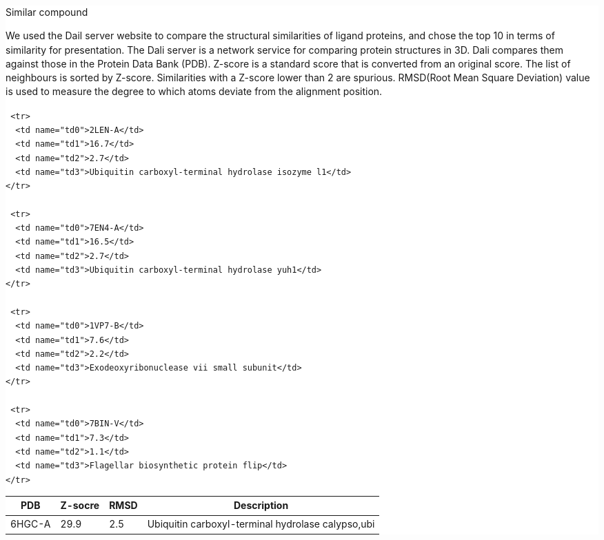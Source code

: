 
<p class="blowheader_box">Similar compound</p>                    
<p>We used the Dail server website to compare the structural similarities of ligand proteins, and chose the top 10 in terms of similarity for presentation. The Dali server is a network service for comparing protein structures in 3D. Dali compares them against those in the Protein Data Bank (PDB). Z-score is a standard score that is converted from an original score. The list of neighbours is sorted by Z-score. Similarities with a Z-score lower than 2 are spurious. RMSD(Root Mean Square Deviation) value is used to measure the degree to which atoms deviate from the alignment position.</p>
<table class="table table-bordered" style="table-layout:fixed;width:auto;margin-left:auto;margin-right:auto;">
      <thead>
      <tr>
        <th onclick="sortTable(0)">PDB</th>
        <th onclick="sortTable(1)">Z-socre</th>
        <th onclick="sortTable(2)">RMSD</th>
        <th onclick="sortTable(3)">Description</th>
      </tr>
      </thead>
    <tbody>
     <tr>
      <td name="td0">6HGC-A</td>
      <td name="td1">29.9</td>
      <td name="td2">2.5</td>
      <td name="td3">Ubiquitin carboxyl-terminal hydrolase calypso,ubi</td>
    </tr>
            
     <tr>
      <td name="td0">2LEN-A</td>
      <td name="td1">16.7</td>
      <td name="td2">2.7</td>
      <td name="td3">Ubiquitin carboxyl-terminal hydrolase isozyme l1</td>
    </tr>
            
     <tr>
      <td name="td0">7EN4-A</td>
      <td name="td1">16.5</td>
      <td name="td2">2.7</td>
      <td name="td3">Ubiquitin carboxyl-terminal hydrolase yuh1</td>
    </tr>
            
     <tr>
      <td name="td0">1VP7-B</td>
      <td name="td1">7.6</td>
      <td name="td2">2.2</td>
      <td name="td3">Exodeoxyribonuclease vii small subunit</td>
    </tr>
            
     <tr>
      <td name="td0">7BIN-V</td>
      <td name="td1">7.3</td>
      <td name="td2">1.1</td>
      <td name="td3">Flagellar biosynthetic protein flip</td>
    </tr>
            